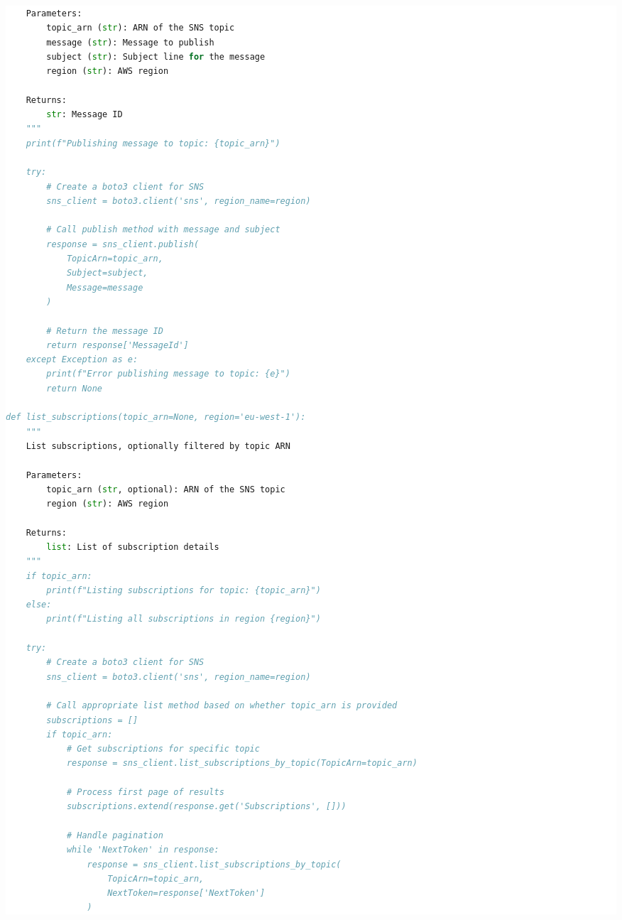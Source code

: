 ```python
    Parameters:
        topic_arn (str): ARN of the SNS topic
        message (str): Message to publish
        subject (str): Subject line for the message
        region (str): AWS region
        
    Returns:
        str: Message ID
    """
    print(f"Publishing message to topic: {topic_arn}")
    
    try:
        # Create a boto3 client for SNS
        sns_client = boto3.client('sns', region_name=region)
        
        # Call publish method with message and subject
        response = sns_client.publish(
            TopicArn=topic_arn,
            Subject=subject,
            Message=message
        )
        
        # Return the message ID
        return response['MessageId']
    except Exception as e:
        print(f"Error publishing message to topic: {e}")
        return None

def list_subscriptions(topic_arn=None, region='eu-west-1'):
    """
    List subscriptions, optionally filtered by topic ARN
    
    Parameters:
        topic_arn (str, optional): ARN of the SNS topic
        region (str): AWS region
        
    Returns:
        list: List of subscription details
    """
    if topic_arn:
        print(f"Listing subscriptions for topic: {topic_arn}")
    else:
        print(f"Listing all subscriptions in region {region}")
    
    try:
        # Create a boto3 client for SNS
        sns_client = boto3.client('sns', region_name=region)
        
        # Call appropriate list method based on whether topic_arn is provided
        subscriptions = []
        if topic_arn:
            # Get subscriptions for specific topic
            response = sns_client.list_subscriptions_by_topic(TopicArn=topic_arn)
            
            # Process first page of results
            subscriptions.extend(response.get('Subscriptions', []))
            
            # Handle pagination
            while 'NextToken' in response:
                response = sns_client.list_subscriptions_by_topic(
                    TopicArn=topic_arn,
                    NextToken=response['NextToken']
                )
```